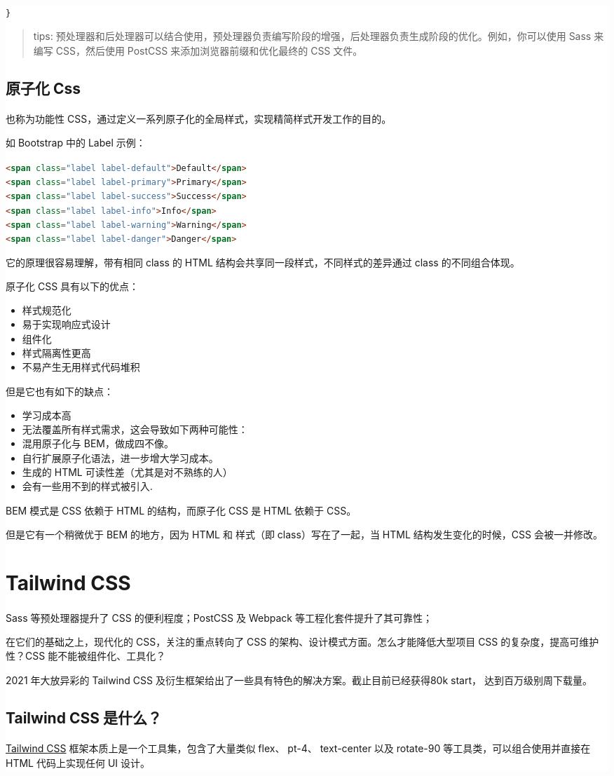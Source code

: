 ```css
}
```

> tips: 预处理器和后处理器可以结合使用，预处理器负责编写阶段的增强，后处理器负责生成阶段的优化。例如，你可以使用 Sass 来编写 CSS，然后使用 PostCSS 来添加浏览器前缀和优化最终的 CSS 文件。

## 原子化 Css
也称为功能性 CSS，通过定义一系列原子化的全局样式，实现精简样式开发工作的目的。

如 Bootstrap 中的 Label 示例：
```html
<span class="label label-default">Default</span>
<span class="label label-primary">Primary</span>
<span class="label label-success">Success</span>
<span class="label label-info">Info</span>
<span class="label label-warning">Warning</span>
<span class="label label-danger">Danger</span>
```
它的原理很容易理解，带有相同 class 的 HTML 结构会共享同一段样式，不同样式的差异通过 class 的不同组合体现。

原子化 CSS 具有以下的优点：

- 样式规范化
- 易于实现响应式设计
- 组件化
- 样式隔离性更高
- 不易产生无用样式代码堆积

但是它也有如下的缺点：

- 学习成本高
- 无法覆盖所有样式需求，这会导致如下两种可能性：
- 混用原子化与 BEM，做成四不像。
- 自行扩展原子化语法，进一步增大学习成本。
- 生成的 HTML 可读性差（尤其是对不熟练的人）
- 会有一些用不到的样式被引入.

BEM 模式是 CSS 依赖于 HTML 的结构，而原子化 CSS 是 HTML 依赖于 CSS。

但是它有一个稍微优于 BEM 的地方，因为 HTML 和 样式（即 class）写在了一起，当 HTML 结构发生变化的时候，CSS 会被一并修改。

# Tailwind CSS

Sass 等预处理器提升了 CSS 的便利程度；PostCSS 及 Webpack 等工程化套件提升了其可靠性；

在它们的基础之上，现代化的 CSS，关注的重点转向了 CSS 的架构、设计模式方面。怎么才能降低大型项目 CSS 的复杂度，提高可维护性？CSS 能不能被组件化、工具化？

2021 年大放异彩的 Tailwind CSS 及衍生框架给出了一些具有特色的解决方案。截止目前已经获得80k start， 达到百万级别周下载量。

## Tailwind CSS 是什么？

[Tailwind CSS](https://tailwindcss.com/docs/installation) 框架本质上是一个工具集，包含了大量类似 flex、 pt-4、 text-center 以及 rotate-90 等工具类，可以组合使用并直接在 HTML 代码上实现任何 UI 设计。
